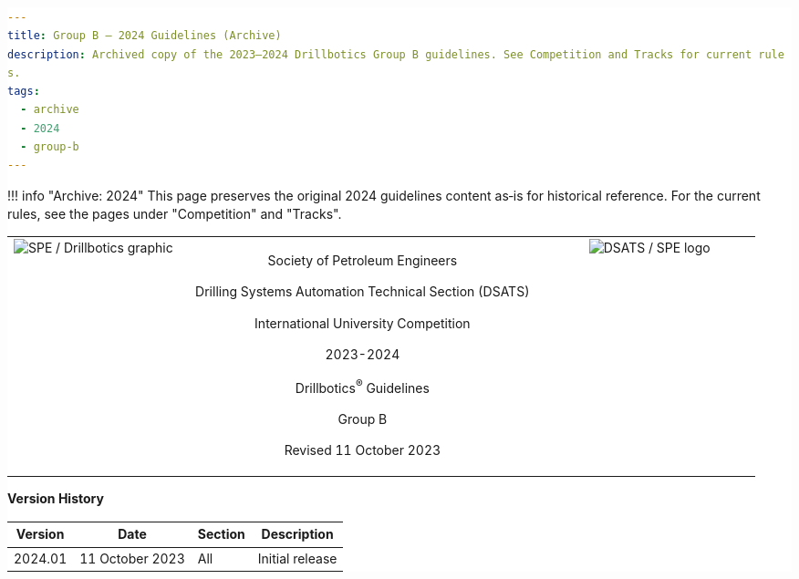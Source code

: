```yaml
---
title: Group B — 2024 Guidelines (Archive)
description: Archived copy of the 2023–2024 Drillbotics Group B guidelines. See Competition and Tracks for current rules.
tags:
  - archive
  - 2024
  - group-b
---
```


!!! info "Archive: 2024"
    This page preserves the original 2024 guidelines content as‑is for historical reference. For the current rules, see the pages under "Competition" and "Tracks".

<table>
<colgroup>
<col style="width: 23%" />
<col style="width: 48%" />
<col style="width: 28%" />
</colgroup>
<tbody>
<tr>
<td><img
src="../../_assets/2024%20Drillbotics%20Guidelines-Group%20B_assets/media/image1.jpg"
alt="SPE / Drillbotics graphic"
style="width:1.43194in;height:1.73194in" /></td>
<td style="text-align: center;"><p>Society of Petroleum Engineers</p>
<p>Drilling Systems Automation Technical Section (DSATS)</p>
<p>International University Competition</p>
<p>2023-2024</p>
<p>Drillbotics<sup>®</sup> Guidelines</p>
<p>Group B</p>
<p>Revised 11 October 2023</p></td>
<td style="text-align: center;"><img
src="../../_assets/2024%20Drillbotics%20Guidelines-Group%20B_assets/media/image2.png"
alt="DSATS / SPE logo"
style="width:1.78125in;height:0.97639in" /></td>
</tr>
</tbody>
</table>

<p><strong>Version History</strong></p>
<table>
<thead>
<tr><th>Version</th><th>Date</th><th>Section</th><th>Description</th></tr>
</thead>
<tbody>
<tr><td>2024.01</td><td>11 October 2023</td><td>All</td><td>Initial release</td></tr>
</tbody>
</table>
